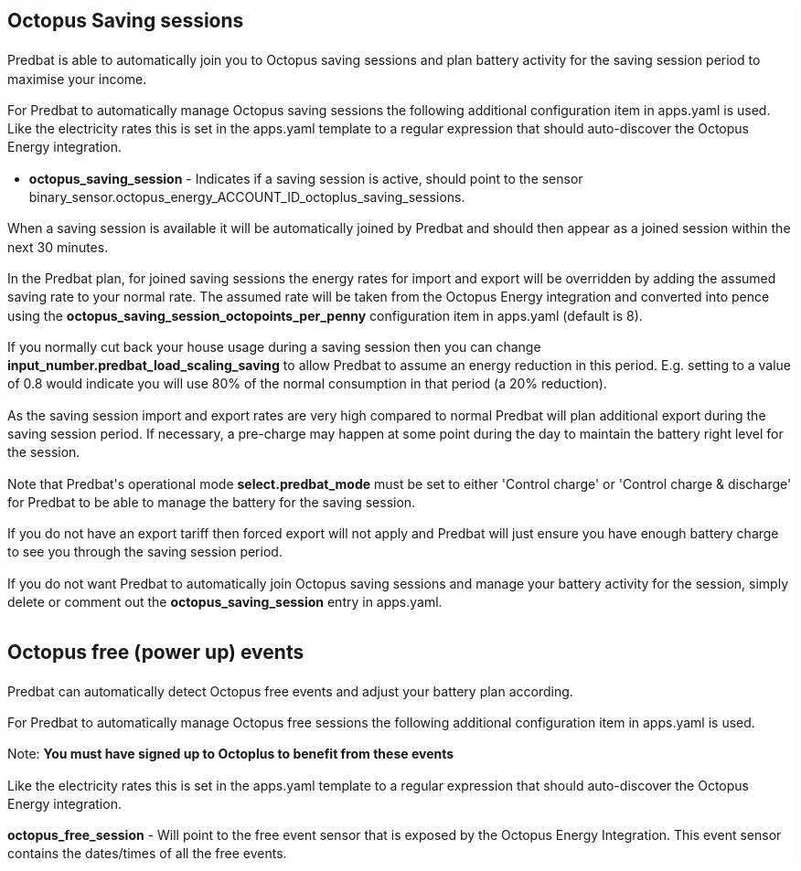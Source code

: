 ## Octopus Saving sessions

Predbat is able to automatically join you to Octopus saving sessions and plan battery activity for the saving session period to maximise your income.

For Predbat to automatically manage Octopus saving sessions the following additional configuration item in apps.yaml is used.
Like the electricity rates this is set in the apps.yaml template to a regular expression that should auto-discover the Octopus Energy integration.

- **octopus_saving_session** - Indicates if a saving session is active, should point to the sensor binary_sensor.octopus_energy_ACCOUNT_ID_octoplus_saving_sessions.

When a saving session is available it will be automatically joined by Predbat and should then appear as a joined session within the next 30 minutes.

In the Predbat plan, for joined saving sessions the energy rates for import and export will be overridden by adding the assumed saving rate to your normal rate.
The assumed rate will be taken from the Octopus Energy integration and converted into pence
using the **octopus_saving_session_octopoints_per_penny** configuration item in apps.yaml (default is 8).

If you normally cut back your house usage during a saving session then you can change **input_number.predbat_load_scaling_saving** to allow Predbat to assume an energy
reduction in this period. E.g. setting to a value of 0.8 would indicate you will use 80% of the normal consumption in that period (a 20% reduction).

As the saving session import and export rates are very high compared to normal Predbat will plan additional export during the saving session period.
If necessary, a pre-charge may happen at some point during the day to maintain the battery right level for the session.

Note that Predbat's operational mode **select.predbat_mode** must be set to either 'Control charge'
or 'Control charge & discharge' for Predbat to be able to manage the battery for the saving session.

If you do not have an export tariff then forced export will not apply and Predbat will just ensure you have enough battery charge to see you through the saving session period.

If you do not want Predbat to automatically join Octopus saving sessions and manage your battery activity for the session,
simply delete or comment out the **octopus_saving_session** entry in apps.yaml.

## Octopus free (power up) events

Predbat can automatically detect Octopus free events and adjust your battery plan according.

For Predbat to automatically manage Octopus free sessions the following additional configuration item in apps.yaml is used.

Note: **You must have signed up to Octoplus to benefit from these events**

Like the electricity rates this is set in the apps.yaml template to a regular expression that should auto-discover the Octopus Energy integration.

**octopus_free_session** - Will point to the free event sensor that is exposed by the Octopus Energy Integration. This event sensor contains the dates/times of
all the free events.
